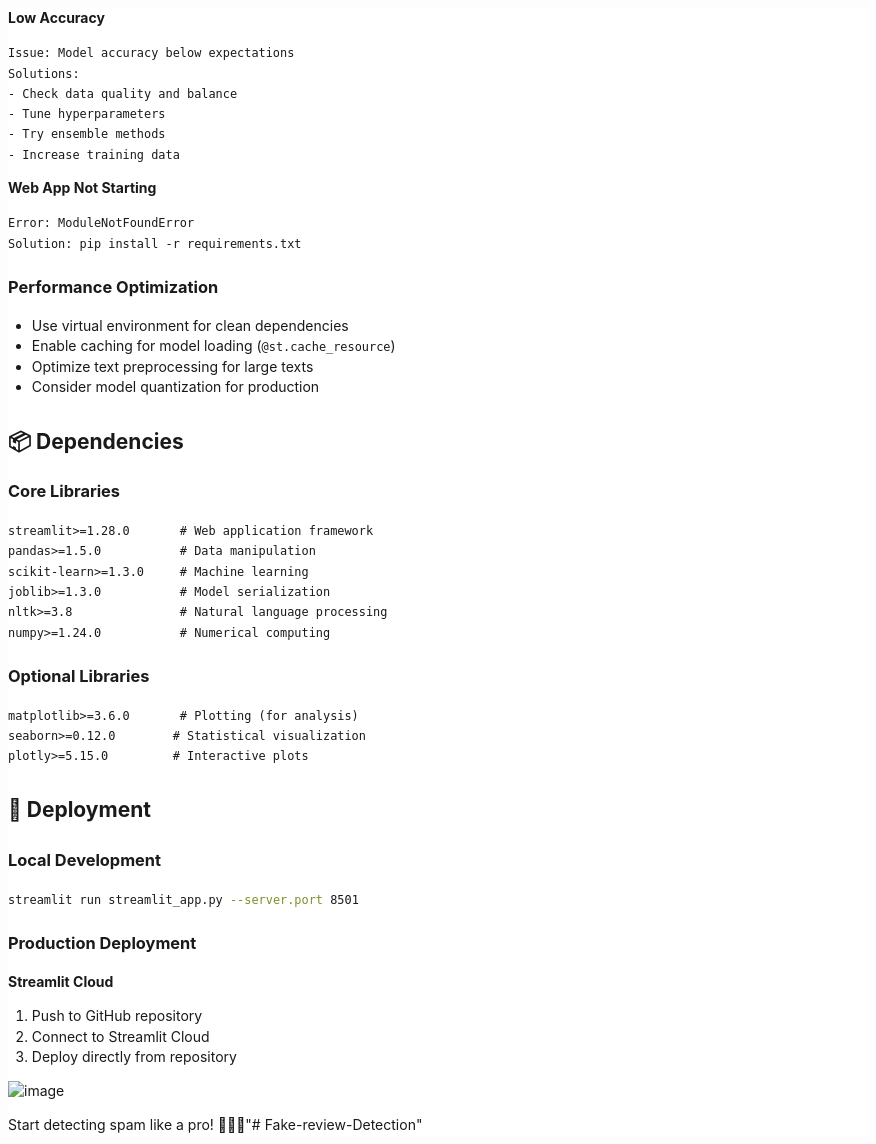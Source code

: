**Low Accuracy**
```
Issue: Model accuracy below expectations
Solutions:
- Check data quality and balance
- Tune hyperparameters
- Try ensemble methods
- Increase training data
```

**Web App Not Starting**
```
Error: ModuleNotFoundError
Solution: pip install -r requirements.txt
```

### Performance Optimization
- Use virtual environment for clean dependencies
- Enable caching for model loading (`@st.cache_resource`)
- Optimize text preprocessing for large texts
- Consider model quantization for production

## 📦 Dependencies

### Core Libraries
```
streamlit>=1.28.0       # Web application framework
pandas>=1.5.0           # Data manipulation
scikit-learn>=1.3.0     # Machine learning
joblib>=1.3.0           # Model serialization
nltk>=3.8               # Natural language processing
numpy>=1.24.0           # Numerical computing
```

### Optional Libraries
```
matplotlib>=3.6.0       # Plotting (for analysis)
seaborn>=0.12.0        # Statistical visualization
plotly>=5.15.0         # Interactive plots
```

## 🚀 Deployment

### Local Development
```bash
streamlit run streamlit_app.py --server.port 8501
```

### Production Deployment

**Streamlit Cloud**
1. Push to GitHub repository
2. Connect to Streamlit Cloud
3. Deploy directly from repository


<img width="1792" height="830" alt="image" src="https://github.com/user-attachments/assets/3c848aa8-6d3a-49bb-9e93-ee5394e08c72" />

Start detecting spam like a pro! 🕵️‍♂️✨"# Fake-review-Detection" 
